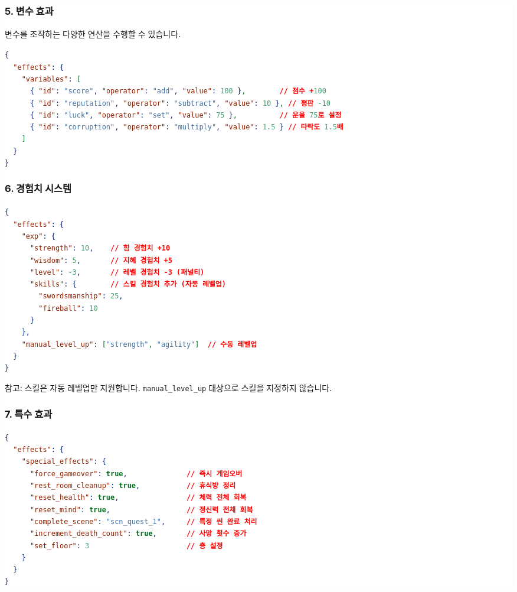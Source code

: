 ### 5. 변수 효과

변수를 조작하는 다양한 연산을 수행할 수 있습니다.

```json
{
  "effects": {
    "variables": [
      { "id": "score", "operator": "add", "value": 100 },        // 점수 +100
      { "id": "reputation", "operator": "subtract", "value": 10 }, // 평판 -10
      { "id": "luck", "operator": "set", "value": 75 },          // 운을 75로 설정
      { "id": "corruption", "operator": "multiply", "value": 1.5 } // 타락도 1.5배
    ]
  }
}
```

### 6. 경험치 시스템

```json
{
  "effects": {
    "exp": {
      "strength": 10,    // 힘 경험치 +10
      "wisdom": 5,       // 지혜 경험치 +5
      "level": -3,       // 레벨 경험치 -3 (패널티)
      "skills": {        // 스킬 경험치 추가 (자동 레벨업)
        "swordsmanship": 25,
        "fireball": 10
      }
    },
    "manual_level_up": ["strength", "agility"]  // 수동 레벨업
  }
}
```

참고: 스킬은 자동 레벨업만 지원합니다. `manual_level_up` 대상으로 스킬을 지정하지 않습니다.

### 7. 특수 효과

```json
{
  "effects": {
    "special_effects": {
      "force_gameover": true,              // 즉시 게임오버
      "rest_room_cleanup": true,           // 휴식방 정리
      "reset_health": true,                // 체력 전체 회복
      "reset_mind": true,                  // 정신력 전체 회복
      "complete_scene": "scn_quest_1",     // 특정 씬 완료 처리
      "increment_death_count": true,       // 사망 횟수 증가
      "set_floor": 3                       // 층 설정
    }
  }
}
```

